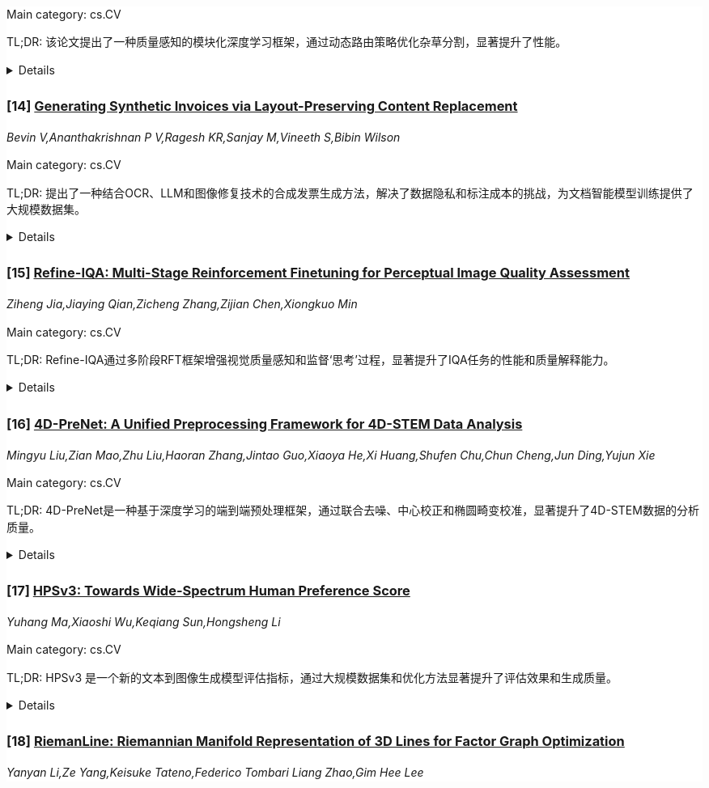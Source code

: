 Main category: cs.CV

TL;DR: 该论文提出了一种质量感知的模块化深度学习框架，通过动态路由策略优化杂草分割，显著提升了性能。


<details><summary>Details</summary></details>


### [14] [Generating Synthetic Invoices via Layout-Preserving Content Replacement](https://arxiv.org/abs/2508.03754)
*Bevin V,Ananthakrishnan P V,Ragesh KR,Sanjay M,Vineeth S,Bibin Wilson*

Main category: cs.CV

TL;DR: 提出了一种结合OCR、LLM和图像修复技术的合成发票生成方法，解决了数据隐私和标注成本的挑战，为文档智能模型训练提供了大规模数据集。


<details><summary>Details</summary></details>


### [15] [Refine-IQA: Multi-Stage Reinforcement Finetuning for Perceptual Image Quality Assessment](https://arxiv.org/abs/2508.03763)
*Ziheng Jia,Jiaying Qian,Zicheng Zhang,Zijian Chen,Xiongkuo Min*

Main category: cs.CV

TL;DR: Refine-IQA通过多阶段RFT框架增强视觉质量感知和监督‘思考’过程，显著提升了IQA任务的性能和质量解释能力。


<details><summary>Details</summary></details>


### [16] [4D-PreNet: A Unified Preprocessing Framework for 4D-STEM Data Analysis](https://arxiv.org/abs/2508.03775)
*Mingyu Liu,Zian Mao,Zhu Liu,Haoran Zhang,Jintao Guo,Xiaoya He,Xi Huang,Shufen Chu,Chun Cheng,Jun Ding,Yujun Xie*

Main category: cs.CV

TL;DR: 4D-PreNet是一种基于深度学习的端到端预处理框架，通过联合去噪、中心校正和椭圆畸变校准，显著提升了4D-STEM数据的分析质量。


<details><summary>Details</summary></details>


### [17] [HPSv3: Towards Wide-Spectrum Human Preference Score](https://arxiv.org/abs/2508.03789)
*Yuhang Ma,Xiaoshi Wu,Keqiang Sun,Hongsheng Li*

Main category: cs.CV

TL;DR: HPSv3 是一个新的文本到图像生成模型评估指标，通过大规模数据集和优化方法显著提升了评估效果和生成质量。


<details><summary>Details</summary></details>


### [18] [RiemanLine: Riemannian Manifold Representation of 3D Lines for Factor Graph Optimization](https://arxiv.org/abs/2508.04335)
*Yanyan Li,Ze Yang,Keisuke Tateno,Federico Tombari Liang Zhao,Gim Hee Lee*
